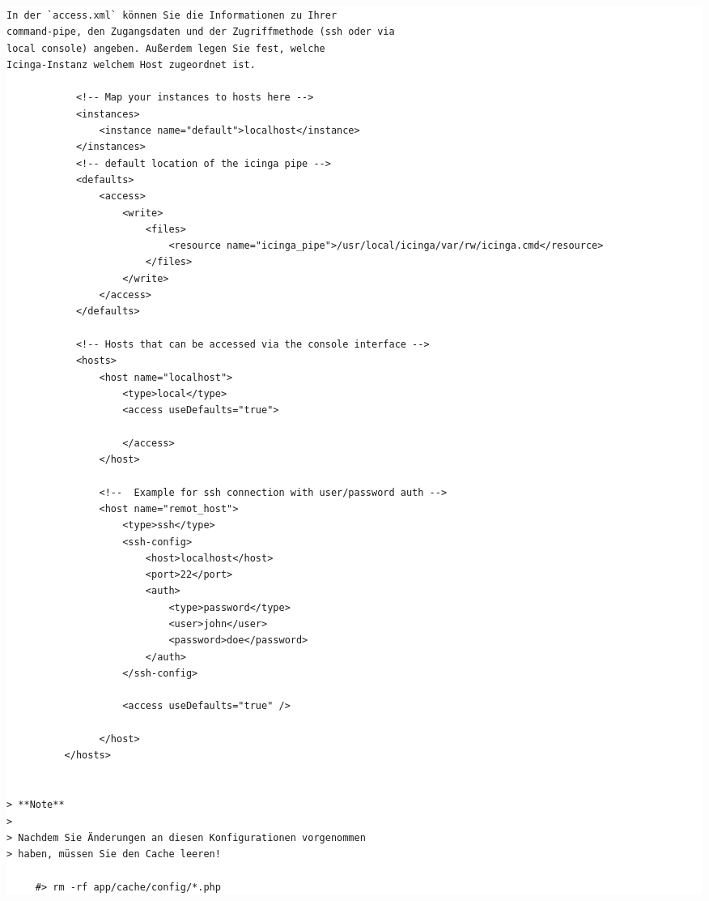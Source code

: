 
    In der `access.xml` können Sie die Informationen zu Ihrer
    command-pipe, den Zugangsdaten und der Zugriffmethode (ssh oder via
    local console) angeben. Außerdem legen Sie fest, welche
    Icinga-Instanz welchem Host zugeordnet ist.

                <!-- Map your instances to hosts here -->
                <instances>
                    <instance name="default">localhost</instance>
                </instances>
                <!-- default location of the icinga pipe -->
                <defaults>
                    <access>
                        <write>
                            <files>
                                <resource name="icinga_pipe">/usr/local/icinga/var/rw/icinga.cmd</resource>
                            </files>
                        </write>
                    </access>
                </defaults>

                <!-- Hosts that can be accessed via the console interface -->
                <hosts>
                    <host name="localhost">
                        <type>local</type>
                        <access useDefaults="true">

                        </access>
                    </host>

                    <!--  Example for ssh connection with user/password auth -->
                    <host name="remot_host">
                        <type>ssh</type>
                        <ssh-config>
                            <host>localhost</host>
                            <port>22</port>
                            <auth>
                                <type>password</type>
                                <user>john</user>
                                <password>doe</password>
                            </auth>
                        </ssh-config>

                        <access useDefaults="true" />

                    </host>
              </hosts>
              

    > **Note**
    >
    > Nachdem Sie Änderungen an diesen Konfigurationen vorgenommen
    > haben, müssen Sie den Cache leeren!

         #> rm -rf app/cache/config/*.php
